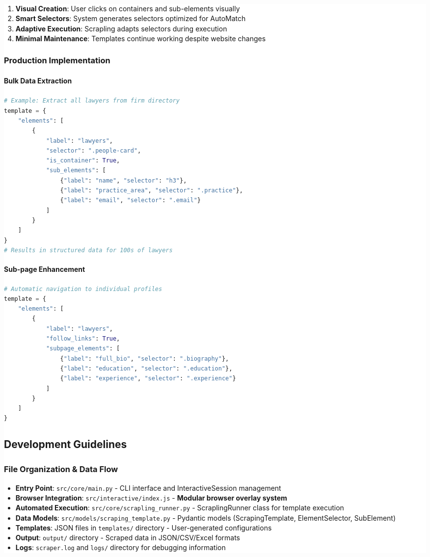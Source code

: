 1. **Visual Creation**: User clicks on containers and sub-elements visually
2. **Smart Selectors**: System generates selectors optimized for AutoMatch
3. **Adaptive Execution**: Scrapling adapts selectors during execution
4. **Minimal Maintenance**: Templates continue working despite website changes

### Production Implementation

#### Bulk Data Extraction
```python
# Example: Extract all lawyers from firm directory
template = {
    "elements": [
        {
            "label": "lawyers",
            "selector": ".people-card",
            "is_container": True,
            "sub_elements": [
                {"label": "name", "selector": "h3"},
                {"label": "practice_area", "selector": ".practice"},
                {"label": "email", "selector": ".email"}
            ]
        }
    ]
}
# Results in structured data for 100s of lawyers
```

#### Sub-page Enhancement
```python
# Automatic navigation to individual profiles
template = {
    "elements": [
        {
            "label": "lawyers",
            "follow_links": True,
            "subpage_elements": [
                {"label": "full_bio", "selector": ".biography"},
                {"label": "education", "selector": ".education"},
                {"label": "experience", "selector": ".experience"}
            ]
        }
    ]
}
```

## Development Guidelines

### File Organization & Data Flow
- **Entry Point**: `src/core/main.py` - CLI interface and InteractiveSession management
- **Browser Integration**: `src/interactive/index.js` - **Modular browser overlay system**
- **Automated Execution**: `src/core/scrapling_runner.py` - ScraplingRunner class for template execution
- **Data Models**: `src/models/scraping_template.py` - Pydantic models (ScrapingTemplate, ElementSelector, SubElement)
- **Templates**: JSON files in `templates/` directory - User-generated configurations
- **Output**: `output/` directory - Scraped data in JSON/CSV/Excel formats
- **Logs**: `scraper.log` and `logs/` directory for debugging information
